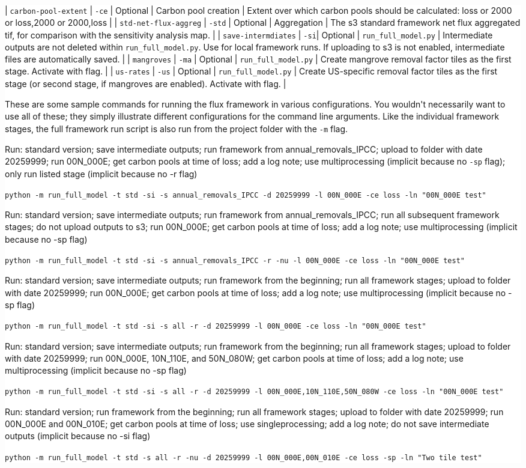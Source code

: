 | `carbon-pool-extent` | `-ce` | Optional | Carbon pool creation | Extent over which carbon pools should be calculated: loss or 2000 or loss,2000 or 2000,loss |
| `std-net-flux-aggreg` | `-std` | Optional | Aggregation | The s3 standard framework net flux aggregated tif, for comparison with the sensitivity analysis map. |
| `save-intermdiates` | `-si`| Optional | `run_full_model.py` | Intermediate outputs are not deleted within `run_full_model.py`. Use for local framework runs. If uploading to s3 is not enabled, intermediate files are automatically saved. |
| `mangroves` | `-ma` | Optional | `run_full_model.py` | Create mangrove removal factor tiles as the first stage. Activate with flag. |
| `us-rates` | `-us` | Optional | `run_full_model.py` | Create US-specific removal factor tiles as the first stage (or second stage, if mangroves are enabled). Activate with flag. |

These are some sample commands for running the flux framework in various configurations. You wouldn't necessarily want to use all of these;
they simply illustrate different configurations for the command line arguments. 
Like the individual framework stages, the full framework run script is also run from the project folder with the `-m` flag.

Run: standard version; save intermediate outputs; run framework from annual_removals_IPCC;
upload to folder with date 20259999; run 00N_000E; get carbon pools at time of loss; add a log note;
use multiprocessing (implicit because no `-sp` flag); only run listed stage (implicit because no -r flag)

`python -m run_full_model -t std -si -s annual_removals_IPCC -d 20259999 -l 00N_000E -ce loss -ln "00N_000E test"`

Run: standard version; save intermediate outputs; run framework from annual_removals_IPCC; run all subsequent framework stages;
do not upload outputs to s3; run 00N_000E; get carbon pools at time of loss; add a log note; 
use multiprocessing (implicit because no -sp flag)

`python -m run_full_model -t std -si -s annual_removals_IPCC -r -nu -l 00N_000E -ce loss -ln "00N_000E test"`

Run: standard version; save intermediate outputs; run framework from the beginning; run all framework stages;
upload to folder with date 20259999; run 00N_000E; get carbon pools at time of loss; add a log note;
use multiprocessing (implicit because no -sp flag)

`python -m run_full_model -t std -si -s all -r -d 20259999 -l 00N_000E -ce loss -ln "00N_000E test"`

Run: standard version; save intermediate outputs; run framework from the beginning; run all framework stages;
upload to folder with date 20259999; run 00N_000E, 10N_110E, and 50N_080W; get carbon pools at time of loss; 
add a log note; use multiprocessing (implicit because no -sp flag)

`python -m run_full_model -t std -si -s all -r -d 20259999 -l 00N_000E,10N_110E,50N_080W -ce loss -ln "00N_000E test"`

Run: standard version; run framework from the beginning; run all framework stages;
upload to folder with date 20259999; run 00N_000E and 00N_010E; get carbon pools at time of loss; 
use singleprocessing; add a log note; do not save intermediate outputs (implicit because no -si flag)

`python -m run_full_model -t std -s all -r -nu -d 20259999 -l 00N_000E,00N_010E -ce loss -sp -ln "Two tile test"`
